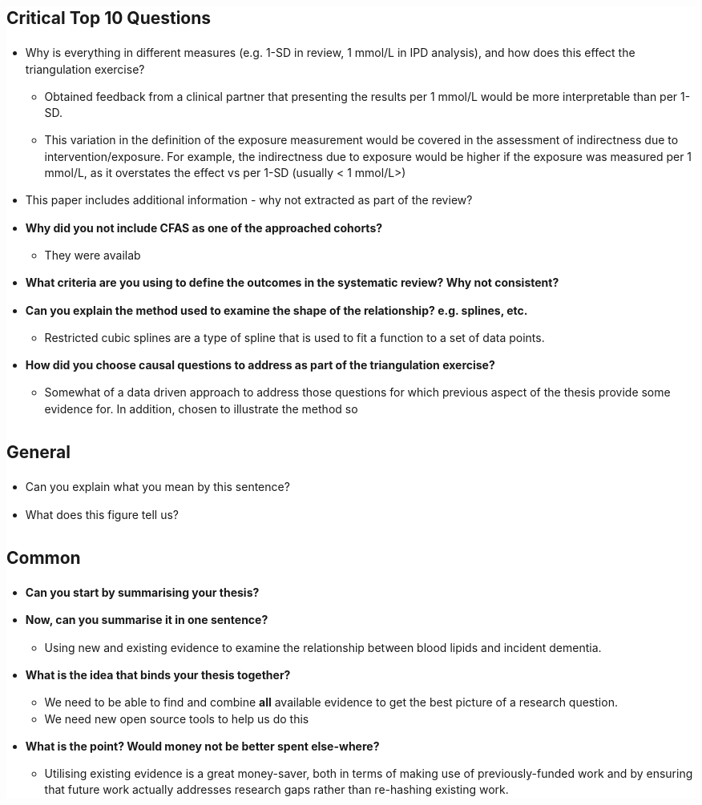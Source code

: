## Critical Top 10 Questions

* Why is everything in different measures (e.g. 1-SD in review, 1 mmol/L in IPD analysis), and how does this effect the triangulation exercise?

    * Obtained feedback from a clinical partner that presenting the results per 1 mmol/L would be more interpretable than per 1-SD.

    * This variation in the definition of the exposure measurement would be covered in the assessment of indirectness due to intervention/exposure. For example, the indirectness due to exposure would be higher if the exposure was measured per 1 mmol/L, as it overstates the effect vs per 1-SD (usually < 1 mmol/L>)

* This paper includes additional information - why not extracted as part of the review?

* **Why did you not include CFAS as one of the approached cohorts?**

    * They were availab

* **What criteria are you using to define the outcomes in the systematic review? Why not consistent?**

* **Can you explain the method used to examine the shape of the relationship? e.g. splines, etc.**

    * Restricted cubic splines are a type of spline that is used to fit a function to a set of data points. 

* **How did you choose causal questions to address as part of the triangulation exercise?**

    * Somewhat of a data driven approach to address those questions for which previous aspect of the thesis provide some evidence for. In addition, chosen to illustrate the method so

## General 

* Can you explain what you mean by this sentence?

* What does this figure tell us?

## Common

* **Can you start by summarising your thesis?**



* **Now, can you summarise it in one sentence?**

    * Using new and existing evidence to examine the relationship between blood lipids and incident dementia.

* **What is the idea that binds your thesis together?**

    * We need to be able to find and combine **all** available evidence to get the best picture of a research question.
    * We need new open source tools to help us do this

* **What is the point? Would money not be better spent else-where?**

    * Utilising existing evidence is a great money-saver, both in terms of making use of previously-funded work and by ensuring that future work actually addresses research gaps rather than re-hashing existing work.
